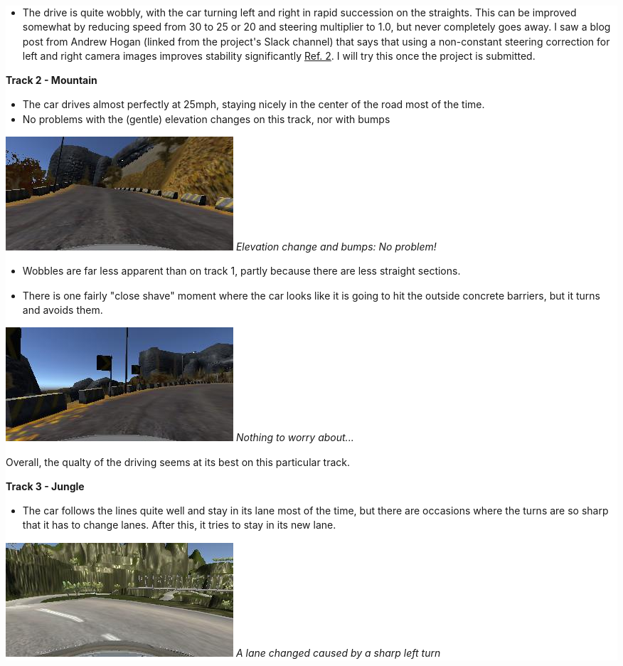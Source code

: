 - The drive is quite wobbly, with the car turning left and right in rapid succession on the straights. This can be improved somewhat by reducing speed from 30 to 25 or 20 and steering multiplier to 1.0, but never completely goes away. I saw a blog post from Andrew Hogan (linked from the project's Slack channel) that says that using a non-constant steering correction for left and right camera images improves stability significantly [Ref. 2](#ref2). I will try this once the project is submitted.

**Track 2 - Mountain**

- The car drives almost perfectly at 25mph, staying nicely in the center of the road most of the time.
- No problems with the (gentle) elevation changes on this track, nor with bumps

![alt text](./im/track2/elevation_change2.jpg)
*Elevation change and bumps: No problem!*

- Wobbles are far less apparent than on track 1, partly because there are less straight sections.

- There is one fairly "close shave" moment where the car looks like it is going to hit the outside concrete barriers, but it turns and avoids them.

![alt text](./im/track2/close_shave.jpg)
*Nothing to worry about...*

Overall, the qualty of the driving seems at its best on this particular track.

**Track 3 - Jungle**

- The car follows the lines quite well and stay in its lane most of the time, but there are occasions where the turns are so sharp that it has to change lanes. After this, it tries to stay in its new lane.

![alt text](./im/track3/sharp_turn_lane_change.jpg)
*A lane changed caused by a sharp left turn*

